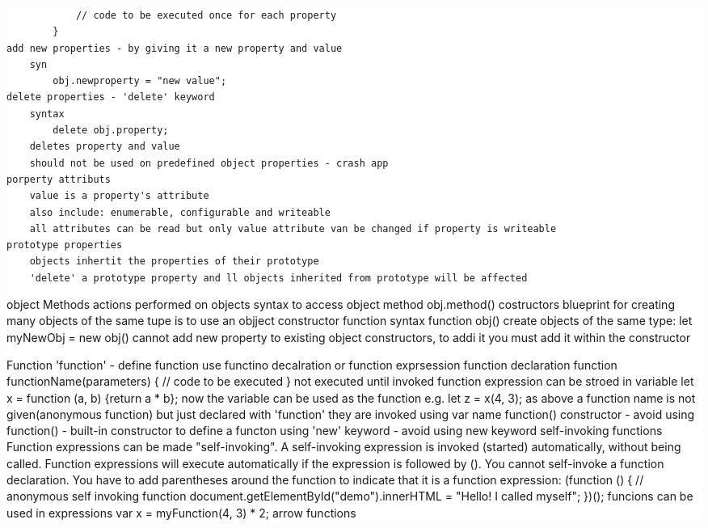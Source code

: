 				// code to be executed once for each property
			}
	add new properties - by giving it a new property and value
	 	syn
			obj.newproperty = "new value";
	delete properties - 'delete' keyword
		syntax
			delete obj.property;
		deletes property and value
		should not be used on predefined object properties - crash app
	porperty attributs
		value is a property's attribute
		also include: enumerable, configurable and writeable
		all attributes can be read but only value attribute van be changed if property is writeable
	prototype properties
		objects inhertit the properties of their prototype
		'delete' a prototype property and ll objects inherited from prototype will be affected
object Methods
	actions performed on objects
	syntax to access object method
		obj.method()
costructors
	blueprint for creating many objects of the same tupe is to use an objject constructor function
		syntax
			function obj()
			create objects of the same type:
			let myNewObj = new obj()
	cannot add new property to existing object constructors, to addi it you must add it within the constructor

Function
	'function' - define function
	use functino decalration or function exprsession
	function declaration
		function functionName(parameters) {
			// code to be executed
		}
		not executed until invoked
	function expression
		can be stroed in variable
			let x = function (a, b) {return a * b};
			now the variable can be used as the function
				e.g. let z = x(4, 3);
		as above a function name is not given(anonymous function) but just declared with 'function'
			they are invoked using var name
	function() constructor - avoid using
		function() - built-in constructor to define a functon
		using 'new' keyword - avoid using new keyword
	self-invoking functions
		Function expressions can be made "self-invoking".
		A self-invoking expression is invoked (started) automatically, without being called.
		Function expressions will execute automatically if the expression is followed by ().
		You cannot self-invoke a function declaration.
		You have to add parentheses around the function to indicate that it is a function expression:
		(function () { // anonymous self invoking function
			document.getElementById("demo").innerHTML = "Hello! I called myself";
		})();
	funcions can be used in expressions
		var x = myFunction(4, 3) * 2;
	arrow functions
